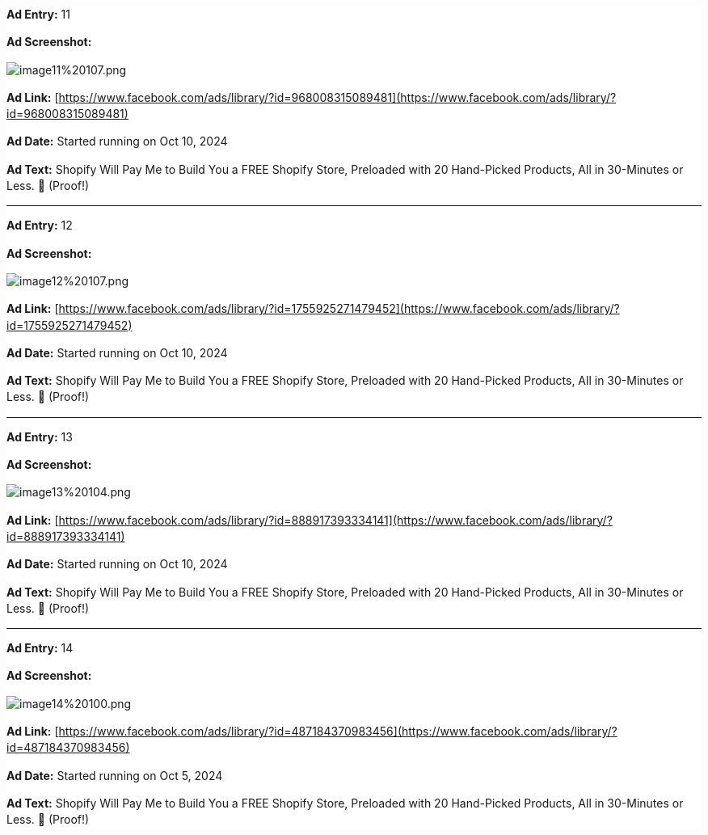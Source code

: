 **Ad Entry:** 11

**Ad Screenshot:**

![image11%20107.png](image11%20107.png)

**Ad Link:** [https://www.facebook.com/ads/library/?id=968008315089481](https://www.facebook.com/ads/library/?id=968008315089481)

**Ad Date:** Started running on Oct 10, 2024

**Ad Text:** Shopify Will Pay Me to Build You a FREE Shopify Store, Preloaded with 20 Hand-Picked Products, All in 30-Minutes or Less. 🚀 (Proof!)

- ---------------------------------------------------------------------

**Ad Entry:** 12

**Ad Screenshot:**

![image12%20107.png](image12%20107.png)

**Ad Link:** [https://www.facebook.com/ads/library/?id=1755925271479452](https://www.facebook.com/ads/library/?id=1755925271479452)

**Ad Date:** Started running on Oct 10, 2024

**Ad Text:** Shopify Will Pay Me to Build You a FREE Shopify Store, Preloaded with 20 Hand-Picked Products, All in 30-Minutes or Less. 🚀 (Proof!)

- ---------------------------------------------------------------------

**Ad Entry:** 13

**Ad Screenshot:**

![image13%20104.png](image13%20104.png)

**Ad Link:** [https://www.facebook.com/ads/library/?id=888917393334141](https://www.facebook.com/ads/library/?id=888917393334141)

**Ad Date:** Started running on Oct 10, 2024

**Ad Text:** Shopify Will Pay Me to Build You a FREE Shopify Store, Preloaded with 20 Hand-Picked Products, All in 30-Minutes or Less. 🚀 (Proof!)

- ---------------------------------------------------------------------

**Ad Entry:** 14

**Ad Screenshot:**

![image14%20100.png](image14%20100.png)

**Ad Link:** [https://www.facebook.com/ads/library/?id=487184370983456](https://www.facebook.com/ads/library/?id=487184370983456)

**Ad Date:** Started running on Oct 5, 2024

**Ad Text:** Shopify Will Pay Me to Build You a FREE Shopify Store, Preloaded with 20 Hand-Picked Products, All in 30-Minutes or Less. 🚀 (Proof!)
